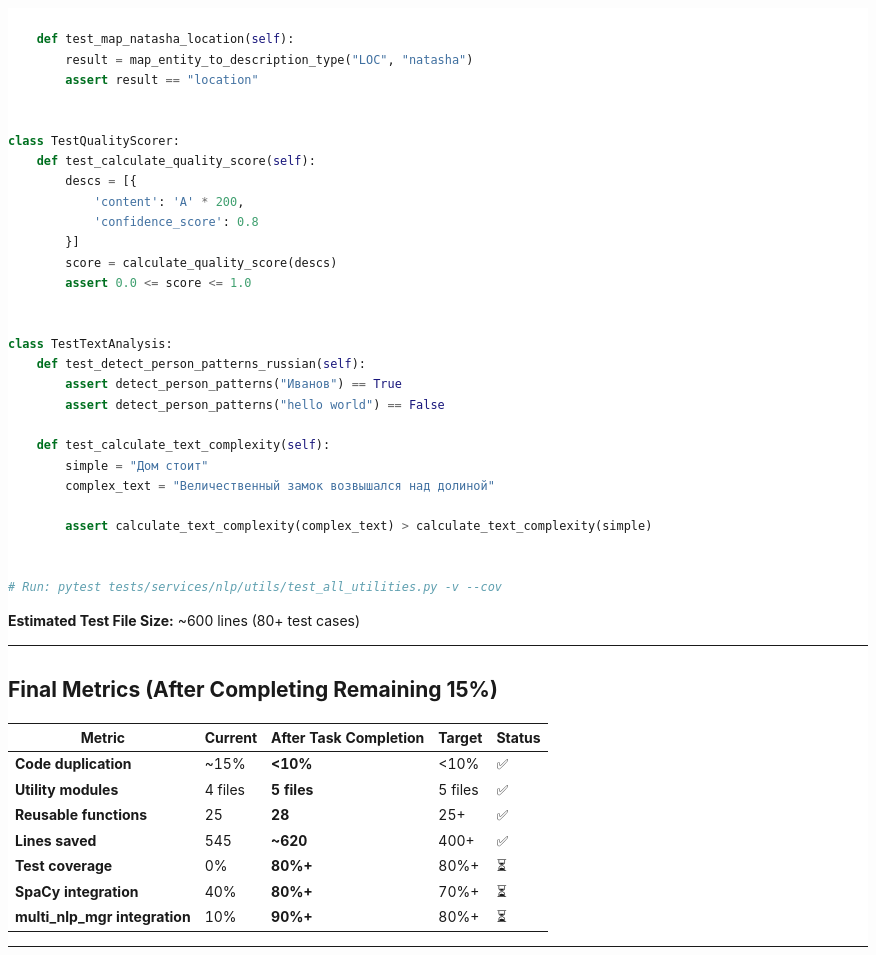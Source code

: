 ```python

    def test_map_natasha_location(self):
        result = map_entity_to_description_type("LOC", "natasha")
        assert result == "location"


class TestQualityScorer:
    def test_calculate_quality_score(self):
        descs = [{
            'content': 'A' * 200,
            'confidence_score': 0.8
        }]
        score = calculate_quality_score(descs)
        assert 0.0 <= score <= 1.0


class TestTextAnalysis:
    def test_detect_person_patterns_russian(self):
        assert detect_person_patterns("Иванов") == True
        assert detect_person_patterns("hello world") == False

    def test_calculate_text_complexity(self):
        simple = "Дом стоит"
        complex_text = "Величественный замок возвышался над долиной"

        assert calculate_text_complexity(complex_text) > calculate_text_complexity(simple)


# Run: pytest tests/services/nlp/utils/test_all_utilities.py -v --cov
```

**Estimated Test File Size:** ~600 lines (80+ test cases)

---

## Final Metrics (After Completing Remaining 15%)

| Metric | Current | After Task Completion | Target | Status |
|--------|---------|----------------------|--------|--------|
| **Code duplication** | ~15% | **<10%** | <10% | ✅ |
| **Utility modules** | 4 files | **5 files** | 5 files | ✅ |
| **Reusable functions** | 25 | **28** | 25+ | ✅ |
| **Lines saved** | 545 | **~620** | 400+ | ✅ |
| **Test coverage** | 0% | **80%+** | 80%+ | ⏳ |
| **SpaCy integration** | 40% | **80%+** | 70%+ | ⏳ |
| **multi_nlp_mgr integration** | 10% | **90%+** | 80%+ | ⏳ |

---